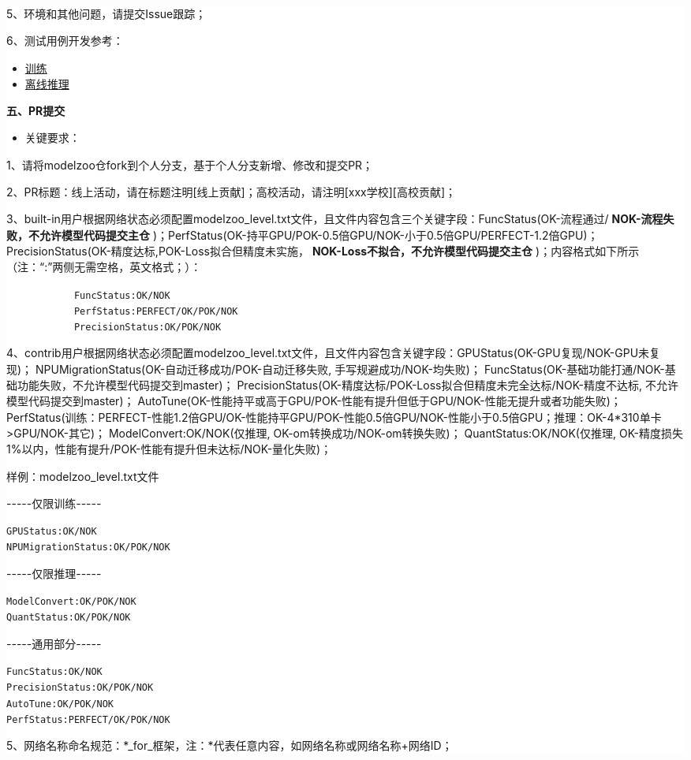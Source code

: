 5、环境和其他问题，请提交Issue跟踪；

6、测试用例开发参考：
- [训练](https://github.com/Ascend/ModelZoo-TensorFlow/tree/master/TensorFlow/built-in/nlp/Transformer_ID0004_for_TensorFlow)
- [离线推理](https://gitee.com/alexcheng88/modelzoo/tree/master/contrib/TensorFlow/Research/cv/efficientnet-b8/ATC_efficientnet-b8_tf_nkxiaolei)

 **五、PR提交**

- 关键要求：

1、请将modelzoo仓fork到个人分支，基于个人分支新增、修改和提交PR；

2、PR标题：线上活动，请在标题注明[线上贡献]；高校活动，请注明[xxx学校][高校贡献]；

3、built-in用户根据网络状态必须配置modelzoo_level.txt文件，且文件内容包含三个关键字段：FuncStatus(OK-流程通过/ **NOK-流程失败，不允许模型代码提交主仓** )；PerfStatus(OK-持平GPU/POK-0.5倍GPU/NOK-小于0.5倍GPU/PERFECT-1.2倍GPU)；PrecisionStatus(OK-精度达标,POK-Loss拟合但精度未实施， **NOK-Loss不拟合，不允许模型代码提交主仓** )；内容格式如下所示（注：“:”两侧无需空格，英文格式；）： 
            
```
            FuncStatus:OK/NOK
            PerfStatus:PERFECT/OK/POK/NOK
            PrecisionStatus:OK/POK/NOK
```
4、contrib用户根据网络状态必须配置modelzoo_level.txt文件，且文件内容包含关键字段：GPUStatus(OK-GPU复现/NOK-GPU未复现)； NPUMigrationStatus(OK-自动迁移成功/POK-自动迁移失败, 手写规避成功/NOK-均失败)； FuncStatus(OK-基础功能打通/NOK-基础功能失败，不允许模型代码提交到master)； PrecisionStatus(OK-精度达标/POK-Loss拟合但精度未完全达标/NOK-精度不达标, 不允许模型代码提交到master)； AutoTune(OK-性能持平或高于GPU/POK-性能有提升但低于GPU/NOK-性能无提升或者功能失败)； PerfStatus(训练：PERFECT-性能1.2倍GPU/OK-性能持平GPU/POK-性能0.5倍GPU/NOK-性能小于0.5倍GPU；推理：OK-4*310单卡>GPU/NOK-其它)； ModelConvert:OK/NOK(仅推理, OK-om转换成功/NOK-om转换失败)； QuantStatus:OK/NOK(仅推理, OK-精度损失1%以内，性能有提升/POK-性能有提升但未达标/NOK-量化失败)；

样例：modelzoo_level.txt文件 

-----仅限训练----- 


```
GPUStatus:OK/NOK
NPUMigrationStatus:OK/POK/NOK
```


-----仅限推理----- 

```
ModelConvert:OK/POK/NOK 
QuantStatus:OK/POK/NOK 
```

-----通用部分----- 

```
FuncStatus:OK/NOK 
PrecisionStatus:OK/POK/NOK 
AutoTune:OK/POK/NOK 
PerfStatus:PERFECT/OK/POK/NOK
```
5、网络名称命名规范：*_for_框架，注：*代表任意内容，如网络名称或网络名称+网络ID；
